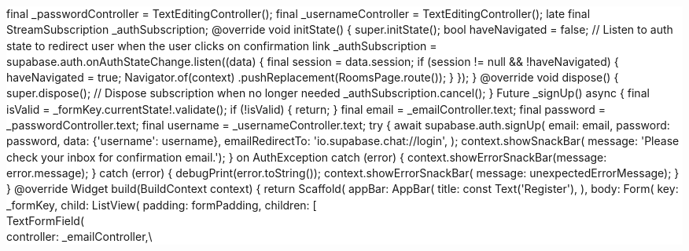 final _passwordController = TextEditingController();
final _usernameController = TextEditingController();
late final StreamSubscription<AuthState>
      _authSubscription;
@override
void initState() {
    super.initState();
    bool haveNavigated = false;
    // Listen to auth state to redirect user when the user clicks on confirmation link
    _authSubscription =
        supabase.auth.onAuthStateChange.listen((data) {
      final session = data.session;
      if (session != null && !haveNavigated) {
        haveNavigated = true;
        Navigator.of(context)
            .pushReplacement(RoomsPage.route());
      }
    });
}
@override
void dispose() {
    super.dispose();
    // Dispose subscription when no longer needed
    _authSubscription.cancel();
}
Future<void> _signUp() async {
    final isValid = _formKey.currentState!.validate();
    if (!isValid) {
      return;
    }
    final email = _emailController.text;
    final password = _passwordController.text;
    final username = _usernameController.text;
    try {
      await supabase.auth.signUp(
        email: email,
        password: password,
        data: {'username': username},
        emailRedirectTo: 'io.supabase.chat://login',
      );
      context.showSnackBar(
          message:
              'Please check your inbox for confirmation email.');
    } on AuthException catch (error) {
      context.showErrorSnackBar(message: error.message);
    } catch (error) {
      debugPrint(error.toString());
      context.showErrorSnackBar(
          message: unexpectedErrorMessage);
    }
}
@override
Widget build(BuildContext context) {
    return Scaffold(
      appBar: AppBar(
        title: const Text('Register'),
      ),
      body: Form(
        key: _formKey,
        child: ListView(
          padding: formPadding,
          children: [\
            TextFormField(\
              controller: _emailController,\